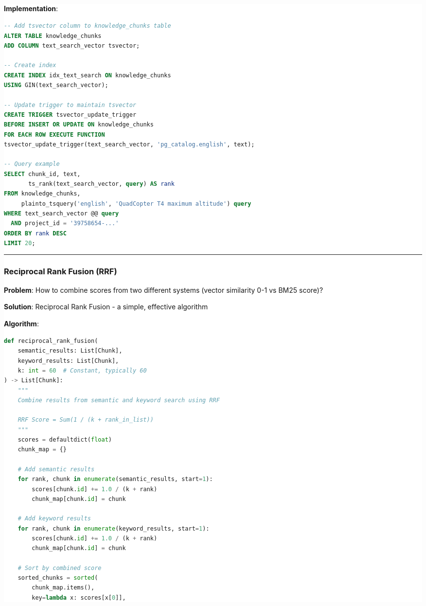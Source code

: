**Implementation**:
```sql
-- Add tsvector column to knowledge_chunks table
ALTER TABLE knowledge_chunks
ADD COLUMN text_search_vector tsvector;

-- Create index
CREATE INDEX idx_text_search ON knowledge_chunks
USING GIN(text_search_vector);

-- Update trigger to maintain tsvector
CREATE TRIGGER tsvector_update_trigger
BEFORE INSERT OR UPDATE ON knowledge_chunks
FOR EACH ROW EXECUTE FUNCTION
tsvector_update_trigger(text_search_vector, 'pg_catalog.english', text);

-- Query example
SELECT chunk_id, text,
       ts_rank(text_search_vector, query) AS rank
FROM knowledge_chunks,
     plainto_tsquery('english', 'QuadCopter T4 maximum altitude') query
WHERE text_search_vector @@ query
  AND project_id = '39758654-...'
ORDER BY rank DESC
LIMIT 20;
```

---

### Reciprocal Rank Fusion (RRF)

**Problem**: How to combine scores from two different systems (vector similarity 0-1 vs BM25 score)?

**Solution**: Reciprocal Rank Fusion - a simple, effective algorithm

**Algorithm**:
```python
def reciprocal_rank_fusion(
    semantic_results: List[Chunk],
    keyword_results: List[Chunk],
    k: int = 60  # Constant, typically 60
) -> List[Chunk]:
    """
    Combine results from semantic and keyword search using RRF

    RRF Score = Sum(1 / (k + rank_in_list))
    """
    scores = defaultdict(float)
    chunk_map = {}

    # Add semantic results
    for rank, chunk in enumerate(semantic_results, start=1):
        scores[chunk.id] += 1.0 / (k + rank)
        chunk_map[chunk.id] = chunk

    # Add keyword results
    for rank, chunk in enumerate(keyword_results, start=1):
        scores[chunk.id] += 1.0 / (k + rank)
        chunk_map[chunk.id] = chunk

    # Sort by combined score
    sorted_chunks = sorted(
        chunk_map.items(),
        key=lambda x: scores[x[0]],
```